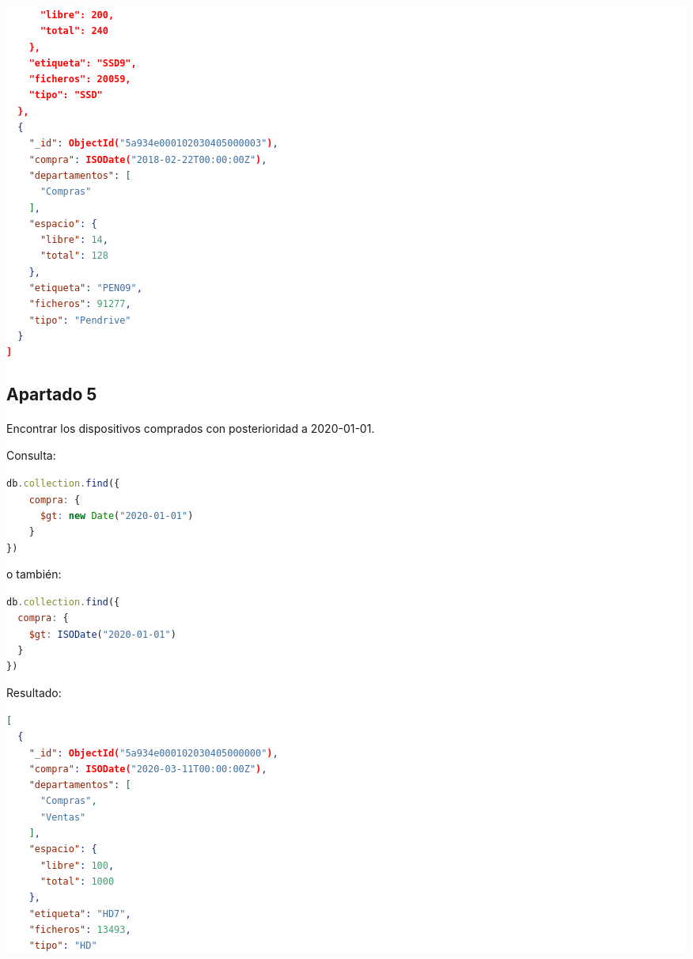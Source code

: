 ```json
      "libre": 200,
      "total": 240
    },
    "etiqueta": "SSD9",
    "ficheros": 20059,
    "tipo": "SSD"
  },
  {
    "_id": ObjectId("5a934e000102030405000003"),
    "compra": ISODate("2018-02-22T00:00:00Z"),
    "departamentos": [
      "Compras"
    ],
    "espacio": {
      "libre": 14,
      "total": 128
    },
    "etiqueta": "PEN09",
    "ficheros": 91277,
    "tipo": "Pendrive"
  }
]
```

## Apartado 5

Encontrar los dispositivos comprados con posterioridad a 2020-01-01.

Consulta:

```javascript
db.collection.find({
    compra: { 
      $gt: new Date("2020-01-01") 
    } 
})
```

o también:

```javascript
db.collection.find({
  compra: {
    $gt: ISODate("2020-01-01")
  }
})
```

Resultado:

```json
[
  {
    "_id": ObjectId("5a934e000102030405000000"),
    "compra": ISODate("2020-03-11T00:00:00Z"),
    "departamentos": [
      "Compras",
      "Ventas"
    ],
    "espacio": {
      "libre": 100,
      "total": 1000
    },
    "etiqueta": "HD7",
    "ficheros": 13493,
    "tipo": "HD"
```